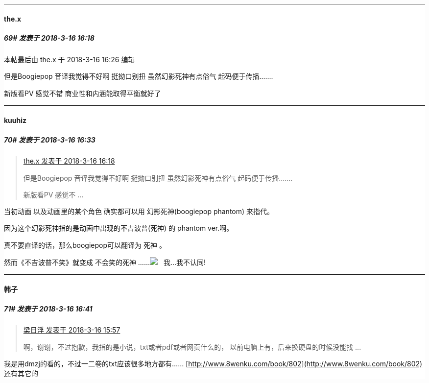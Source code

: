 *****

####  the.x  
##### 69#       发表于 2018-3-16 16:18



 本帖最后由 the.x 于 2018-3-16 16:26 编辑 

但是Boogiepop 音译我觉得不好啊 挺拗口别扭 虽然幻影死神有点俗气 起码便于传播.......


新版看PV 感觉不错 商业性和内涵能取得平衡就好了
  








*****

####  kuuhiz  
##### 70#       发表于 2018-3-16 16:33



<blockquote><a href="httphttps://bbs.saraba1st.com/2b/forum.php?mod=redirect&amp;goto=findpost&amp;pid=38871461&amp;ptid=1586924" target="_blank">the.x 发表于 2018-3-16 16:18</a>

但是Boogiepop 音译我觉得不好啊 挺拗口别扭 虽然幻影死神有点俗气 起码便于传播.......


新版看PV 感觉不 ...</blockquote>
当初动画 以及动画里的某个角色 确实都可以用 幻影死神(boogiepop phantom) 来指代。

因为这个幻影死神指的是动画中出现的不吉波普(死神) 的 phantom ver.啊。


真不要直译的话，那么boogiepop可以翻译为 死神 。

然而《不吉波普不笑》就变成 不会笑的死神 ……<img src="https://static.saraba1st.com/image/smiley/face2017/069.png" referrerpolicy="no-referrer">   我…我不认同!







*****

####  韩子  
##### 71#       发表于 2018-3-16 16:41



<blockquote><a href="httphttps://bbs.saraba1st.com/2b/forum.php?mod=redirect&amp;goto=findpost&amp;pid=38871255&amp;ptid=1586924" target="_blank">梁日浮 发表于 2018-3-16 15:57</a>

啊，谢谢，不过抱歉，我指的是小说，txt或者pdf或者网页什么的， 以前电脑上有，后来换硬盘的时候没能找 ...</blockquote>
我是用dmzj的看的，不过一二卷的txt应该很多地方都有…… [http://www.8wenku.com/book/802](http://www.8wenku.com/book/802) 还有其它的

